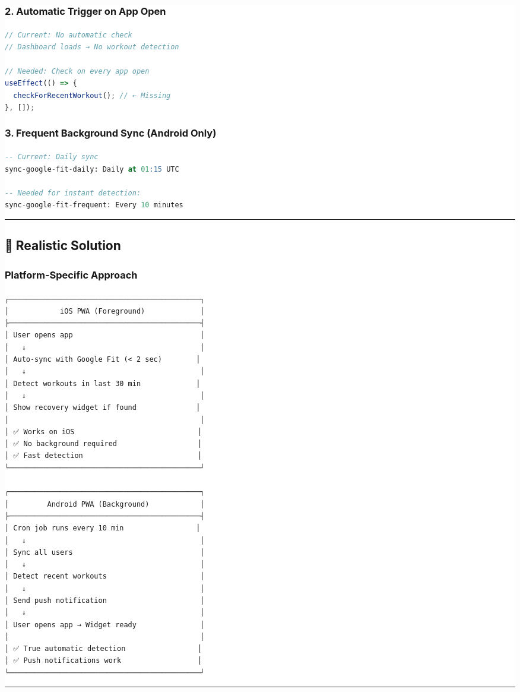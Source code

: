 ### 2. Automatic Trigger on App Open

```typescript
// Current: No automatic check
// Dashboard loads → No workout detection

// Needed: Check on every app open
useEffect(() => {
  checkForRecentWorkout(); // ← Missing
}, []);
```

### 3. Frequent Background Sync (Android Only)

```sql
-- Current: Daily sync
sync-google-fit-daily: Daily at 01:15 UTC

-- Needed for instant detection:
sync-google-fit-frequent: Every 10 minutes
```

---

## 🎯 Realistic Solution

### Platform-Specific Approach

```
┌─────────────────────────────────────────────┐
│            iOS PWA (Foreground)             │
├─────────────────────────────────────────────┤
│ User opens app                              │
│   ↓                                         │
│ Auto-sync with Google Fit (< 2 sec)        │
│   ↓                                         │
│ Detect workouts in last 30 min             │
│   ↓                                         │
│ Show recovery widget if found              │
│                                             │
│ ✅ Works on iOS                             │
│ ✅ No background required                   │
│ ✅ Fast detection                           │
└─────────────────────────────────────────────┘

┌─────────────────────────────────────────────┐
│         Android PWA (Background)            │
├─────────────────────────────────────────────┤
│ Cron job runs every 10 min                 │
│   ↓                                         │
│ Sync all users                              │
│   ↓                                         │
│ Detect recent workouts                      │
│   ↓                                         │
│ Send push notification                      │
│   ↓                                         │
│ User opens app → Widget ready               │
│                                             │
│ ✅ True automatic detection                 │
│ ✅ Push notifications work                  │
└─────────────────────────────────────────────┘
```

---